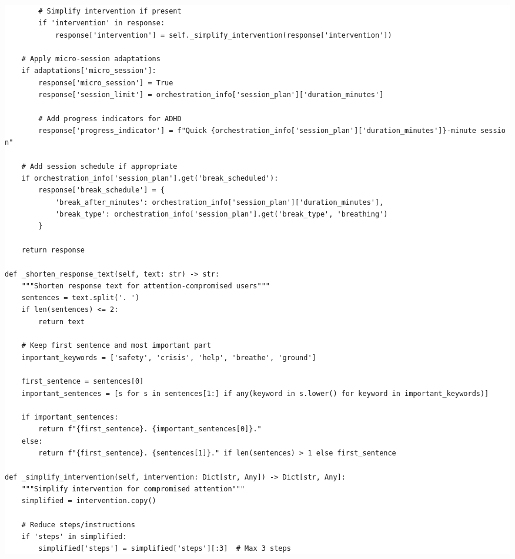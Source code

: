             # Simplify intervention if present
            if 'intervention' in response:
                response['intervention'] = self._simplify_intervention(response['intervention'])
        
        # Apply micro-session adaptations
        if adaptations['micro_session']:
            response['micro_session'] = True
            response['session_limit'] = orchestration_info['session_plan']['duration_minutes']
            
            # Add progress indicators for ADHD
            response['progress_indicator'] = f"Quick {orchestration_info['session_plan']['duration_minutes']}-minute session"
        
        # Add session schedule if appropriate
        if orchestration_info['session_plan'].get('break_scheduled'):
            response['break_schedule'] = {
                'break_after_minutes': orchestration_info['session_plan']['duration_minutes'],
                'break_type': orchestration_info['session_plan'].get('break_type', 'breathing')
            }
        
        return response
    
    def _shorten_response_text(self, text: str) -> str:
        """Shorten response text for attention-compromised users"""
        sentences = text.split('. ')
        if len(sentences) <= 2:
            return text
        
        # Keep first sentence and most important part
        important_keywords = ['safety', 'crisis', 'help', 'breathe', 'ground']
        
        first_sentence = sentences[0]
        important_sentences = [s for s in sentences[1:] if any(keyword in s.lower() for keyword in important_keywords)]
        
        if important_sentences:
            return f"{first_sentence}. {important_sentences[0]}."
        else:
            return f"{first_sentence}. {sentences[1]}." if len(sentences) > 1 else first_sentence
    
    def _simplify_intervention(self, intervention: Dict[str, Any]) -> Dict[str, Any]:
        """Simplify intervention for compromised attention"""
        simplified = intervention.copy()
        
        # Reduce steps/instructions
        if 'steps' in simplified:
            simplified['steps'] = simplified['steps'][:3]  # Max 3 steps
        
